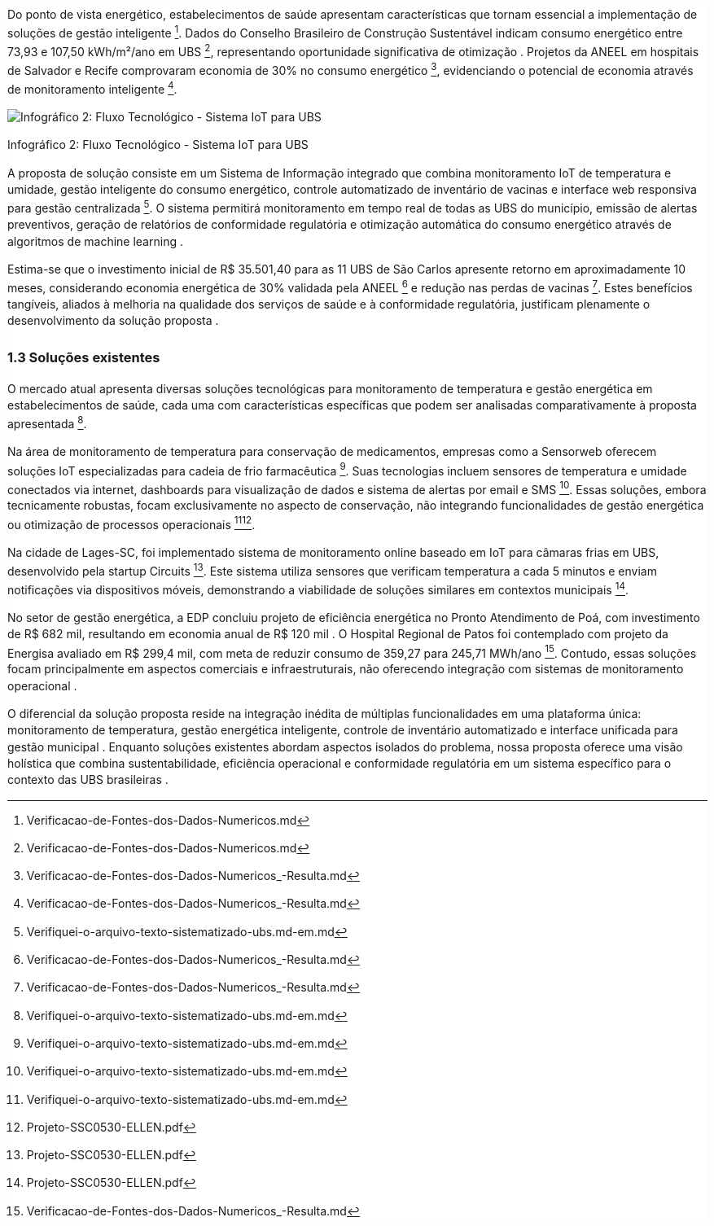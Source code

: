 Do ponto de vista energético, estabelecimentos de saúde apresentam características que tornam essencial a implementação de soluções de gestão inteligente [^7]. Dados do Conselho Brasileiro de Construção Sustentável indicam consumo energético entre 73,93 e 107,50 kWh/m²/ano em UBS [^7], representando oportunidade significativa de otimização . Projetos da ANEEL em hospitais de Salvador e Recife comprovaram economia de 30% no consumo energético [^8], evidenciando o potencial de economia através de monitoramento inteligente [^8].

![Infográfico 2: Fluxo Tecnológico - Sistema IoT para UBS](https://pplx-res.cloudinary.com/image/upload/v1749498380/gpt4o_images/dksy1xaaibgq7fkkg13p.png)

Infográfico 2: Fluxo Tecnológico - Sistema IoT para UBS

A proposta de solução consiste em um Sistema de Informação integrado que combina monitoramento IoT de temperatura e umidade, gestão inteligente do consumo energético, controle automatizado de inventário de vacinas e interface web responsiva para gestão centralizada [^9]. O sistema permitirá monitoramento em tempo real de todas as UBS do município, emissão de alertas preventivos, geração de relatórios de conformidade regulatória e otimização automática do consumo energético através de algoritmos de machine learning .

Estima-se que o investimento inicial de R\$ 35.501,40 para as 11 UBS de São Carlos apresente retorno em aproximadamente 10 meses, considerando economia energética de 30% validada pela ANEEL [^8] e redução nas perdas de vacinas [^8]. Estes benefícios tangíveis, aliados à melhoria na qualidade dos serviços de saúde e à conformidade regulatória, justificam plenamente o desenvolvimento da solução proposta .

### 1.3 Soluções existentes

O mercado atual apresenta diversas soluções tecnológicas para monitoramento de temperatura e gestão energética em estabelecimentos de saúde, cada uma com características específicas que podem ser analisadas comparativamente à proposta apresentada [^9].

Na área de monitoramento de temperatura para conservação de medicamentos, empresas como a Sensorweb oferecem soluções IoT especializadas para cadeia de frio farmacêutica [^9]. Suas tecnologias incluem sensores de temperatura e umidade conectados via internet, dashboards para visualização de dados e sistema de alertas por email e SMS [^9]. Essas soluções, embora tecnicamente robustas, focam exclusivamente no aspecto de conservação, não integrando funcionalidades de gestão energética ou otimização de processos operacionais [^9][^10].

Na cidade de Lages-SC, foi implementado sistema de monitoramento online baseado em IoT para câmaras frias em UBS, desenvolvido pela startup Circuits [^10]. Este sistema utiliza sensores que verificam temperatura a cada 5 minutos e enviam notificações via dispositivos móveis, demonstrando a viabilidade de soluções similares em contextos municipais [^10].

No setor de gestão energética, a EDP concluiu projeto de eficiência energética no Pronto Atendimento de Poá, com investimento de R\$ 682 mil, resultando em economia anual de R\$ 120 mil . O Hospital Regional de Patos foi contemplado com projeto da Energisa avaliado em R\$ 299,4 mil, com meta de reduzir consumo de 359,27 para 245,71 MWh/ano [^8]. Contudo, essas soluções focam principalmente em aspectos comerciais e infraestruturais, não oferecendo integração com sistemas de monitoramento operacional .

O diferencial da solução proposta reside na integração inédita de múltiplas funcionalidades em uma plataforma única: monitoramento de temperatura, gestão energética inteligente, controle de inventário automatizado e interface unificada para gestão municipal . Enquanto soluções existentes abordam aspectos isolados do problema, nossa proposta oferece uma visão holística que combina sustentabilidade, eficiência operacional e conformidade regulatória em um sistema específico para o contexto das UBS brasileiras .


[^1]: especificacoes-tecnicas-sistema.md
[^2]: Sistema-Integrado-de-Monitoramento-e-Gestao-de-Vac.md
[^3]: Sistema-Integrado-para-Monitoramento-e-Gestao-em-U.md
[^4]: Sistema-Inteligente-de-Gestao-Energetica-e-Conserv.md
[^5]: Texto-Sistematizado_-Sistema-Integrado-de-Monitora.md
[^6]: texto-sistematizado-ubs.md
[^7]: Verificacao-de-Fontes-dos-Dados-Numericos.md
[^8]: Verificacao-de-Fontes-dos-Dados-Numericos_-Resulta.md
[^9]: Verifiquei-o-arquivo-texto-sistematizado-ubs.md-em.md
[^10]: Projeto-SSC0530-ELLEN.pdf
[^11]: https://ppl-ai-code-interpreter-files.s3.amazonaws.com/web/direct-files/28df2acfd5ae40f3b93aa30804357309/6b3acff0-913b-475c-a9ab-37e9bafba8ec/60c39e59.md
[^12]: https://ppl-ai-code-interpreter-files.s3.amazonaws.com/web/direct-files/28df2acfd5ae40f3b93aa30804357309/986b649f-dcae-4ed0-9256-7c6721ec3fc9/6c1c5b92.md